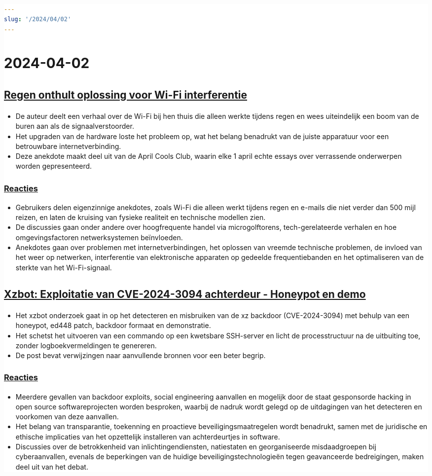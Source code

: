 ```yaml
---
slug: '/2024/04/02'
---
```


# 2024-04-02

## [Regen onthult oplossing voor Wi-Fi interferentie](https://predr.ag/blog/wifi-only-works-when-its-raining/)

- De auteur deelt een verhaal over de Wi-Fi bij hen thuis die alleen werkte tijdens regen en wees uiteindelijk een boom van de buren aan als de signaalverstoorder.
- Het upgraden van de hardware loste het probleem op, wat het belang benadrukt van de juiste apparatuur voor een betrouwbare internetverbinding.
- Deze anekdote maakt deel uit van de April Cools Club, waarin elke 1 april echte essays over verrassende onderwerpen worden gepresenteerd.

### [Reacties](https://news.ycombinator.com/item?id=39896371)

- Gebruikers delen eigenzinnige anekdotes, zoals Wi-Fi die alleen werkt tijdens regen en e-mails die niet verder dan 500 mijl reizen, en laten de kruising van fysieke realiteit en technische modellen zien.
- De discussies gaan onder andere over hoogfrequente handel via microgolftorens, tech-gerelateerde verhalen en hoe omgevingsfactoren netwerksystemen beïnvloeden.
- Anekdotes gaan over problemen met internetverbindingen, het oplossen van vreemde technische problemen, de invloed van het weer op netwerken, interferentie van elektronische apparaten op gedeelde frequentiebanden en het optimaliseren van de sterkte van het Wi-Fi-signaal.

## [Xzbot: Exploitatie van CVE-2024-3094 achterdeur - Honeypot en demo](https://github.com/amlweems/xzbot)

- Het xzbot onderzoek gaat in op het detecteren en misbruiken van de xz backdoor (CVE-2024-3094) met behulp van een honeypot, ed448 patch, backdoor formaat en demonstratie.
- Het schetst het uitvoeren van een commando op een kwetsbare SSH-server en licht de processtructuur na de uitbuiting toe, zonder logboekvermeldingen te genereren.
- De post bevat verwijzingen naar aanvullende bronnen voor een beter begrip.

### [Reacties](https://news.ycombinator.com/item?id=39895344)

- Meerdere gevallen van backdoor exploits, social engineering aanvallen en mogelijk door de staat gesponsorde hacking in open source softwareprojecten worden besproken, waarbij de nadruk wordt gelegd op de uitdagingen van het detecteren en voorkomen van deze aanvallen.
- Het belang van transparantie, toekenning en proactieve beveiligingsmaatregelen wordt benadrukt, samen met de juridische en ethische implicaties van het opzettelijk installeren van achterdeurtjes in software.
- Discussies over de betrokkenheid van inlichtingendiensten, natiestaten en georganiseerde misdaadgroepen bij cyberaanvallen, evenals de beperkingen van de huidige beveiligingstechnologieën tegen geavanceerde bedreigingen, maken deel uit van het debat.
